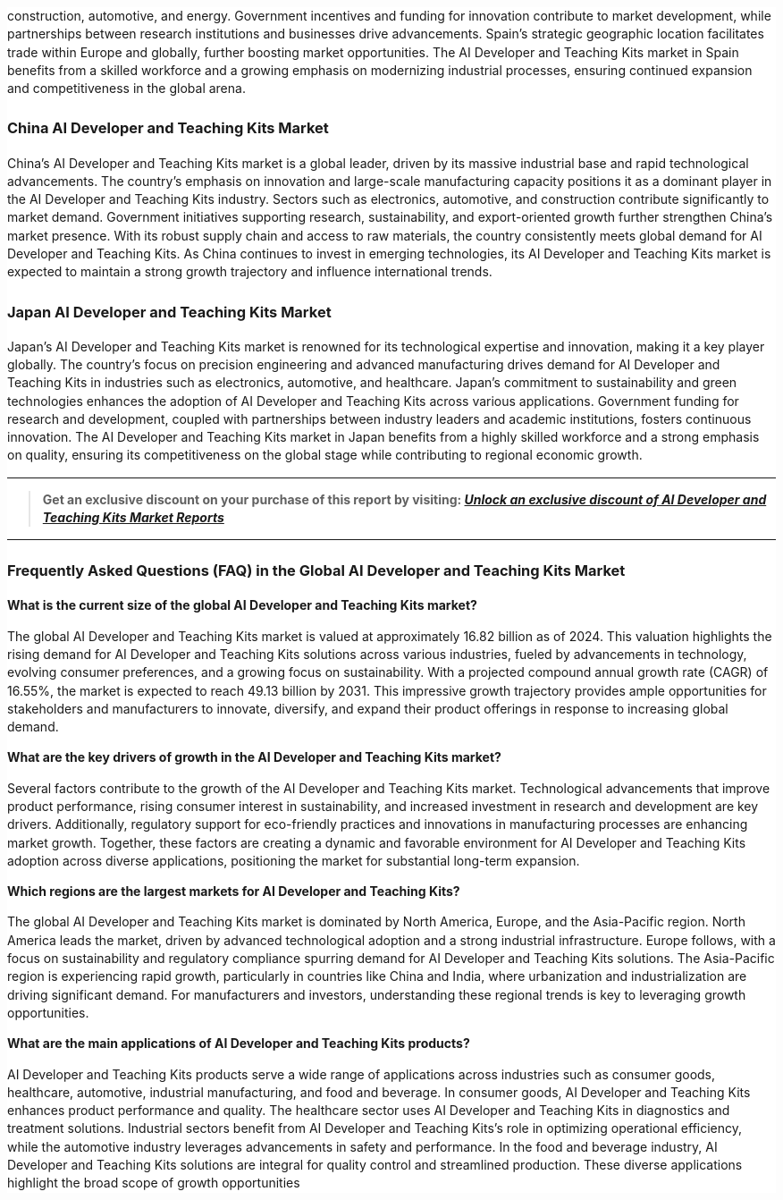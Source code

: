 construction, automotive, and energy. Government incentives and funding for innovation contribute to market development, while partnerships between research institutions and businesses drive advancements. Spain&rsquo;s strategic geographic location facilitates trade within Europe and globally, further boosting market opportunities. The AI Developer and Teaching Kits market in Spain benefits from a skilled workforce and a growing emphasis on modernizing industrial processes, ensuring continued expansion and competitiveness in the global arena.</p><h3>China AI Developer and Teaching Kits Market</h3><p>China&rsquo;s AI Developer and Teaching Kits market is a global leader, driven by its massive industrial base and rapid technological advancements. The country&rsquo;s emphasis on innovation and large-scale manufacturing capacity positions it as a dominant player in the AI Developer and Teaching Kits industry. Sectors such as electronics, automotive, and construction contribute significantly to market demand. Government initiatives supporting research, sustainability, and export-oriented growth further strengthen China&rsquo;s market presence. With its robust supply chain and access to raw materials, the country consistently meets global demand for AI Developer and Teaching Kits. As China continues to invest in emerging technologies, its AI Developer and Teaching Kits market is expected to maintain a strong growth trajectory and influence international trends.</p><h3>Japan AI Developer and Teaching Kits Market</h3><p>Japan&rsquo;s AI Developer and Teaching Kits market is renowned for its technological expertise and innovation, making it a key player globally. The country&rsquo;s focus on precision engineering and advanced manufacturing drives demand for AI Developer and Teaching Kits in industries such as electronics, automotive, and healthcare. Japan&rsquo;s commitment to sustainability and green technologies enhances the adoption of AI Developer and Teaching Kits across various applications. Government funding for research and development, coupled with partnerships between industry leaders and academic institutions, fosters continuous innovation. The AI Developer and Teaching Kits market in Japan benefits from a highly skilled workforce and a strong emphasis on quality, ensuring its competitiveness on the global stage while contributing to regional economic growth.</p><hr /><blockquote><p><strong>Get an exclusive discount on your purchase of this report by visiting: <em><a href="://marketresearchpulse.com/ask-for-discount/83281?utm_source=Github&amp;utm_medium=021">Unlock an exclusive discount of AI Developer and Teaching Kits Market Reports</a></em>&nbsp;</strong></p></blockquote><hr /><h3>Frequently Asked Questions (FAQ) in the Global AI Developer and Teaching Kits Market</h3><p><strong>What is the current size of the global AI Developer and Teaching Kits market?</strong></p><p>The global AI Developer and Teaching Kits market is valued at approximately 16.82 billion as of 2024. This valuation highlights the rising demand for AI Developer and Teaching Kits solutions across various industries, fueled by advancements in technology, evolving consumer preferences, and a growing focus on sustainability. With a projected compound annual growth rate (CAGR) of 16.55%, the market is expected to reach 49.13 billion by 2031. This impressive growth trajectory provides ample opportunities for stakeholders and manufacturers to innovate, diversify, and expand their product offerings in response to increasing global demand.</p><p><strong>What are the key drivers of growth in the AI Developer and Teaching Kits market?</strong></p><p>Several factors contribute to the growth of the AI Developer and Teaching Kits market. Technological advancements that improve product performance, rising consumer interest in sustainability, and increased investment in research and development are key drivers. Additionally, regulatory support for eco-friendly practices and innovations in manufacturing processes are enhancing market growth. Together, these factors are creating a dynamic and favorable environment for AI Developer and Teaching Kits adoption across diverse applications, positioning the market for substantial long-term expansion.</p><p><strong>Which regions are the largest markets for AI Developer and Teaching Kits?</strong></p><p>The global AI Developer and Teaching Kits market is dominated by North America, Europe, and the Asia-Pacific region. North America leads the market, driven by advanced technological adoption and a strong industrial infrastructure. Europe follows, with a focus on sustainability and regulatory compliance spurring demand for AI Developer and Teaching Kits solutions. The Asia-Pacific region is experiencing rapid growth, particularly in countries like China and India, where urbanization and industrialization are driving significant demand. For manufacturers and investors, understanding these regional trends is key to leveraging growth opportunities.</p><p><strong>What are the main applications of AI Developer and Teaching Kits products?</strong></p><p>AI Developer and Teaching Kits products serve a wide range of applications across industries such as consumer goods, healthcare, automotive, industrial manufacturing, and food and beverage. In consumer goods, AI Developer and Teaching Kits enhances product performance and quality. The healthcare sector uses AI Developer and Teaching Kits in diagnostics and treatment solutions. Industrial sectors benefit from AI Developer and Teaching Kits&rsquo;s role in optimizing operational efficiency, while the automotive industry leverages advancements in safety and performance. In the food and beverage industry, AI Developer and Teaching Kits solutions are integral for quality control and streamlined production. These diverse applications highlight the broad scope of growth opportunities